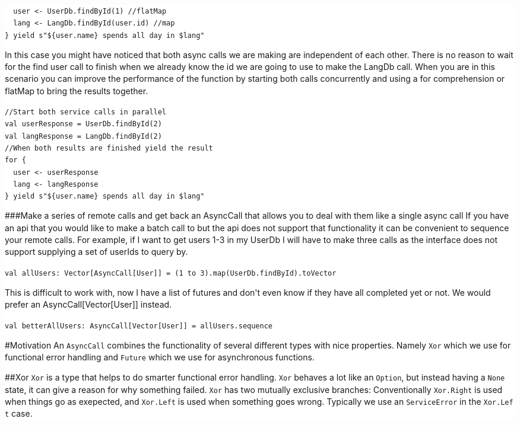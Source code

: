```tut:book
  user <- UserDb.findById(1) //flatMap
  lang <- LangDb.findById(user.id) //map
} yield s"${user.name} spends all day in $lang" 
```
In this case you might have noticed that both async calls we are making are independent of each other.
There is no reason to wait for the find user call to finish when we already know the id we are going to use 
to make the LangDb call.  When you are in this scenario you can improve the performance of the function
by starting both calls concurrently and using a for comprehension or flatMap to bring the results together.
```tut:book
//Start both service calls in parallel
val userResponse = UserDb.findById(2)
val langResponse = LangDb.findById(2)
//When both results are finished yield the result
for {
  user <- userResponse
  lang <- langResponse
} yield s"${user.name} spends all day in $lang"
```
###Make a series of remote calls and get back an AsyncCall that allows you to deal with them like a single async call
If you have an api that you would like to make a batch call to but the api does not support that functionality
it can be convenient to sequence your remote calls.
For example, if I want to get users 1-3 in my UserDb I will have to make three calls as the interface does not support
supplying a set of userIds to query by.
```tut:book
val allUsers: Vector[AsyncCall[User]] = (1 to 3).map(UserDb.findById).toVector
```
This is difficult to work with, now I have a list of futures and don't even know if they have all completed yet or not.
We would prefer an AsyncCall[Vector[User]] instead.
```tut:book
val betterAllUsers: AsyncCall[Vector[User]] = allUsers.sequence
```
#Motivation
An `AsyncCall` combines the functionality of several different types with nice properties. Namely `Xor` which we use
for functional error handling and `Future` which we use for asynchronous functions.

##Xor
`Xor` is a type that helps to do smarter functional error handling. `Xor` behaves a lot like an `Option`, but instead
having a `None` state, it can give a reason for why something failed. `Xor` has two mutually exclusive branches:
Conventionally `Xor.Right` is used when things go as exepected, and `Xor.Left` is used when something goes wrong.
Typically we use an `ServiceError` in the `Xor.Left` case.
